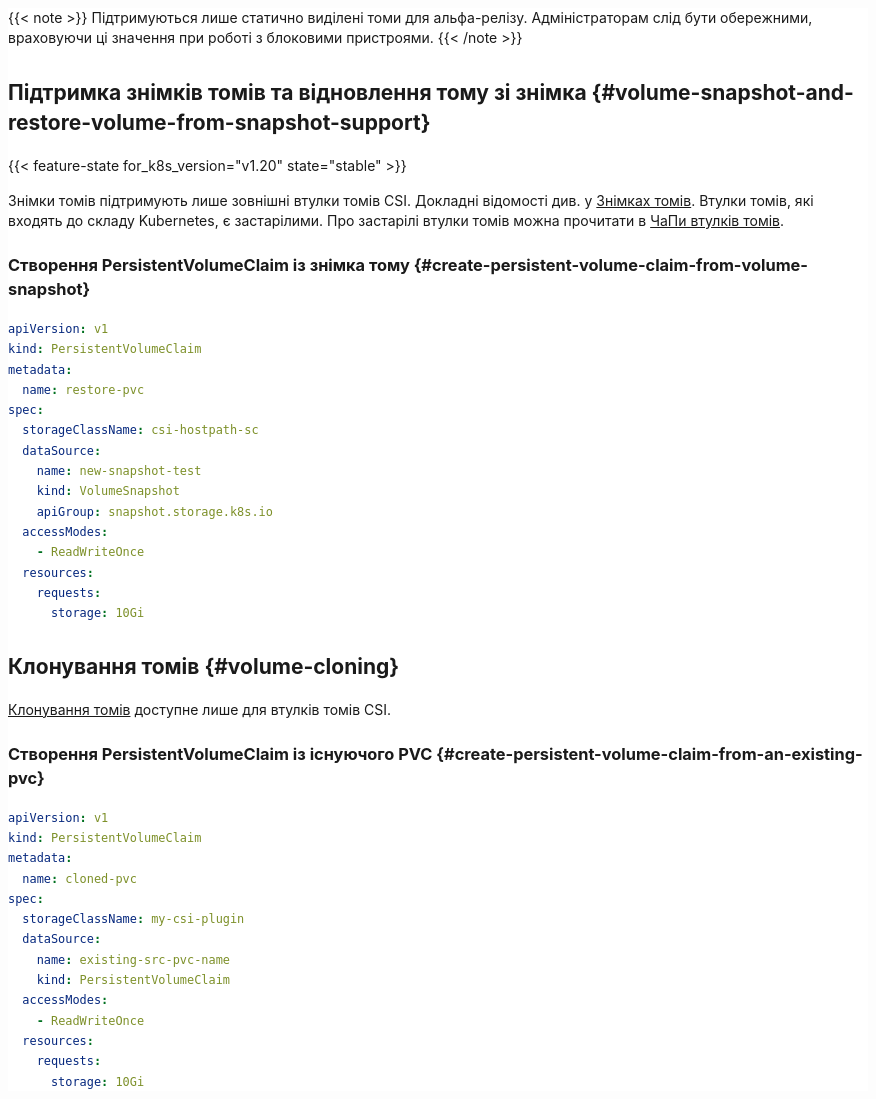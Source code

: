{{< note >}}
Підтримуються лише статично виділені томи для альфа-релізу. Адміністраторам слід бути обережними, враховуючи ці значення при роботі з блоковими пристроями.
{{< /note >}}

## Підтримка знімків томів та відновлення тому зі знімка {#volume-snapshot-and-restore-volume-from-snapshot-support}

{{< feature-state for_k8s_version="v1.20" state="stable" >}}

Знімки томів підтримують лише зовнішні втулки томів CSI. Докладні відомості див. у [Знімках томів](/docs/concepts/storage/volume-snapshots/). Втулки томів, які входять до складу Kubernetes, є застарілими. Про застарілі
втулки томів можна прочитати в [ЧаПи втулків томів](https://github.com/kubernetes/community/blob/master/sig-storage/volume-plugin-faq.md).

### Створення PersistentVolumeClaim із знімка тому {#create-persistent-volume-claim-from-volume-snapshot}

```yaml
apiVersion: v1
kind: PersistentVolumeClaim
metadata:
  name: restore-pvc
spec:
  storageClassName: csi-hostpath-sc
  dataSource:
    name: new-snapshot-test
    kind: VolumeSnapshot
    apiGroup: snapshot.storage.k8s.io
  accessModes:
    - ReadWriteOnce
  resources:
    requests:
      storage: 10Gi
```

## Клонування томів {#volume-cloning}

[Клонування томів](/docs/concepts/storage/volume-pvc-datasource/) доступне лише для втулків томів CSI.

### Створення PersistentVolumeClaim із існуючого PVC {#create-persistent-volume-claim-from-an-existing-pvc}

```yaml
apiVersion: v1
kind: PersistentVolumeClaim
metadata:
  name: cloned-pvc
spec:
  storageClassName: my-csi-plugin
  dataSource:
    name: existing-src-pvc-name
    kind: PersistentVolumeClaim
  accessModes:
    - ReadWriteOnce
  resources:
    requests:
      storage: 10Gi
```
